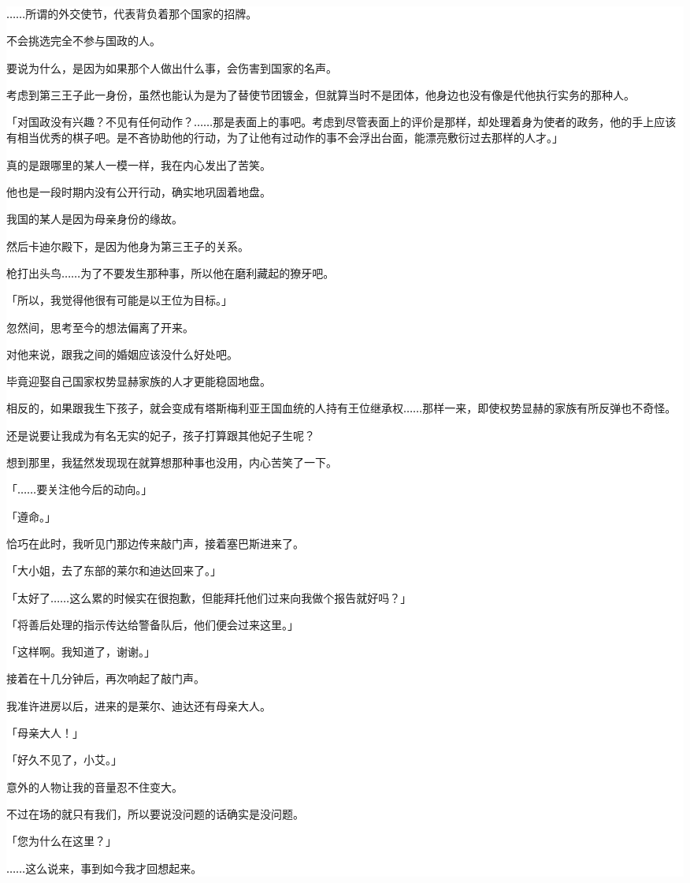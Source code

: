……所谓的外交使节，代表背负着那个国家的招牌。

不会挑选完全不参与国政的人。

要说为什么，是因为如果那个人做出什么事，会伤害到国家的名声。

考虑到第三王子此一身份，虽然也能认为是为了替使节团镀金，但就算当时不是团体，他身边也没有像是代他执行实务的那种人。

「对国政没有兴趣？不见有任何动作？……那是表面上的事吧。考虑到尽管表面上的评价是那样，却处理着身为使者的政务，他的手上应该有相当优秀的棋子吧。是不吝协助他的行动，为了让他有过动作的事不会浮出台面，能漂亮敷衍过去那样的人才。」

真的是跟哪里的某人一模一样，我在内心发出了苦笑。

他也是一段时期内没有公开行动，确实地巩固着地盘。

我国的某人是因为母亲身份的缘故。

然后卡迪尔殿下，是因为他身为第三王子的关系。

枪打出头鸟……为了不要发生那种事，所以他在磨利藏起的獠牙吧。

「所以，我觉得他很有可能是以王位为目标。」

忽然间，思考至今的想法偏离了开来。

对他来说，跟我之间的婚姻应该没什么好处吧。

毕竟迎娶自己国家权势显赫家族的人才更能稳固地盘。

相反的，如果跟我生下孩子，就会变成有塔斯梅利亚王国血统的人持有王位继承权……那样一来，即使权势显赫的家族有所反弹也不奇怪。

还是说要让我成为有名无实的妃子，孩子打算跟其他妃子生呢？

想到那里，我猛然发现现在就算想那种事也没用，内心苦笑了一下。

「……要关注他今后的动向。」

「遵命。」

恰巧在此时，我听见门那边传来敲门声，接着塞巴斯进来了。

「大小姐，去了东部的莱尔和迪达回来了。」

「太好了……这么累的时候实在很抱歉，但能拜托他们过来向我做个报告就好吗？」

「将善后处理的指示传达给警备队后，他们便会过来这里。」

「这样啊。我知道了，谢谢。」

接着在十几分钟后，再次响起了敲门声。

我准许进房以后，进来的是莱尔、迪达还有母亲大人。

「母亲大人！」

「好久不见了，小艾。」

意外的人物让我的音量忍不住变大。

不过在场的就只有我们，所以要说没问题的话确实是没问题。

「您为什么在这里？」

……这么说来，事到如今我才回想起来。
